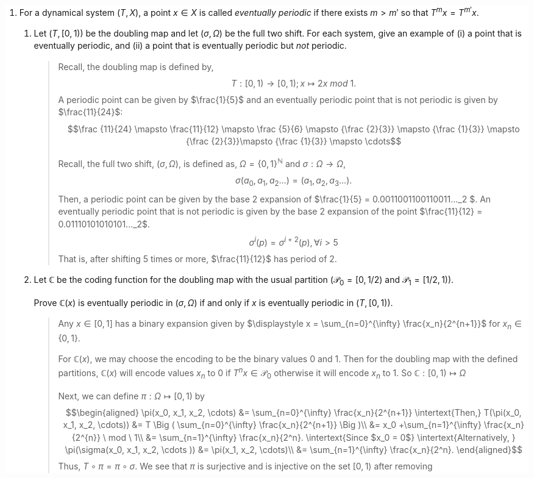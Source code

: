 <span> </span>

1.  For a dynamical system $(T,X)$, a point $x\in X$ is called
    *eventually periodic* if there exists $m>m'$ so that $T^mx=T^{m'}x$.

    1.  Let $(T,[0,1))$ be the doubling map and let $(\sigma,\Omega)$ be
        the full two shift. For each system, give an example of (i) a
        point that is eventually periodic, and (ii) a point that is
        eventually periodic but *not* periodic.

        > Recall, the doubling map is defined by,
        > $$T: [0,1) \to [0,1); x \mapsto 2x \ mod \ 1.$$ A periodic
        > point can be given by $\frac{1}{5}$ and an eventually periodic
        > point that is not periodic is given by $\frac{11}{24}$:
        > $$\frac {11}{24} \mapsto \frac{11}{12} \mapsto 
        >                         \frac {5}{6} \mapsto {\frac {2}{3}} \mapsto 
        >                         {\frac {1}{3}} \mapsto {\frac {2}{3}}\mapsto 
        >                         {\frac {1}{3}} \mapsto \cdots$$
        >
        > Recall, the full two shift, $(\sigma, \Omega)$, is defined as,
        > $\Omega=\{0,1\}^{\mathbb{N}}$ and $\sigma:\Omega\to\Omega$,
        > $$\sigma(a_0,a_1,a_2\ldots) = (a_1,a_2,a_3\ldots).$$ Then, a
        > periodic point can be given by the base 2 expansion of
        > $\frac{1}{5} = 0.0011001100110011..._2 $. An eventually
        > periodic point that is not periodic is given by the base 2
        > expansion of the point
        > $\frac{11}{12} = 0.01110101010101..._2$.
        > $$\sigma^i(p) = \sigma^{i+2}(p), \forall i > 5$$ That is,
        > after shifting 5 times or more, $\frac{11}{12}$ has period
        > of 2.

    2.  Let ${\mathbb{C}}$ be the coding function for the doubling map
        with the usual partition ($\mathcal P_0=[0,1/2)$ and
        $\mathcal P_1=[1/2,1)$).

        Prove ${\mathbb{C}}(x)$ is eventually periodic in
        $(\sigma, \Omega)$ if and only if $x$ is eventually periodic in
        $(T,[0,1))$.

        > Any $x \in [0, 1]$ has a binary expansion given by
        > $\displaystyle x = \sum_{n=0}^{\infty} \frac{x_n}{2^{n+1}}$
        > for $x_n \in \{0,1\}$.
        >
        > For ${\mathbb{C}}(x)$, we may choose the encoding to be the
        > binary values $0$ and $1$. Then for the doubling map with the
        > defined partitions, ${\mathbb{C}}(x)$ will encode values $x_n$
        > to 0 if $T^n x \in \mathcal P_0$ otherwise it will encode
        > $x_n$ to 1. So ${\mathbb{C}}: [0,1) \mapsto \Omega$
        >
        > Next, we can define $\pi: \Omega \mapsto [0,1)$ by
        > $$\begin{aligned}
        >                  \pi(x_0, x_1, x_2, \cdots) 
        >                  &= \sum_{n=0}^{\infty} \frac{x_n}{2^{n+1}} 
        >                  \intertext{Then,}
        >                  T(\pi(x_0, x_1, x_2, \cdots)) 
        >                  &= T \Big (  \sum_{n=0}^{\infty} \frac{x_n}{2^{n+1}} \Big )\\
        >                  &= x_0  +\sum_{n=1}^{\infty} \frac{x_n}{2^{n}} \ mod \ 1\\
        >                  &= \sum_{n=1}^{\infty} \frac{x_n}{2^n}.
        >                  \intertext{Since $x_0 = 0$}
        >                  \intertext{Alternatively, }
        >                  \pi(\sigma(x_0, x_1,  x_2, \cdots ))
        >                  &= \pi(x_1, x_2, \cdots)\\
        >                  &= \sum_{n=1}^{\infty} \frac{x_n}{2^n}.
        >             \end{aligned}$$ Thus,
        > $T \circ \pi = \pi \circ \sigma$. We see that $\pi$ is
        > surjective and is injective on the set $[0, 1)$ after removing

[^2]: Look back in the notes if you’ve forgotten this term.